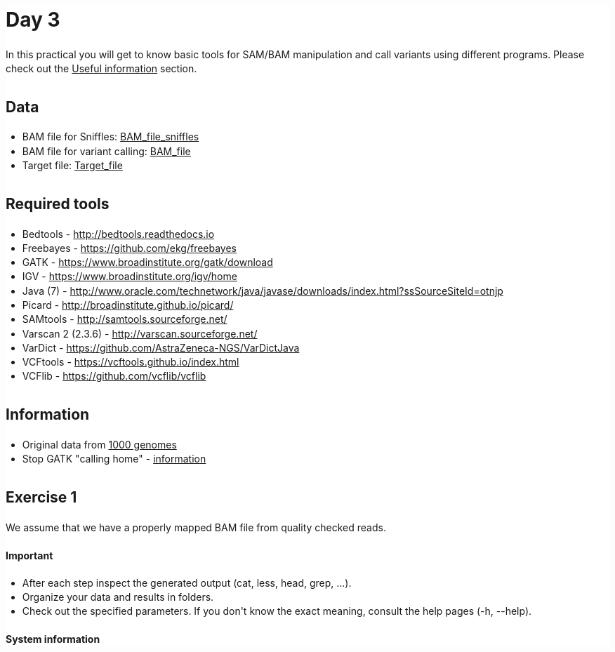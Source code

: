 # Day 3

In this practical you will get to know basic tools for SAM/BAM manipulation and call variants using different programs. Please check out the [Useful information](#useful-information) section.


## Data

* BAM file for Sniffles: [BAM_file_sniffles](https://hmd.ait.ac.at/bcga/na12878_pacbio_mts_ngmlr-0.2.3_mapped_small_sorted.bam)
* BAM file for variant calling: [BAM_file](https://hmd.ait.ac.at/bcga/HG00096.mapped.ILLUMINA.bwa.GBR.exome.20120522_chr1_50mio_with_chr_small.bam)
* Target file: [Target_file](https://hmd.ait.ac.at/bcga/target.bed)


## Required tools

* Bedtools - http://bedtools.readthedocs.io
* Freebayes - https://github.com/ekg/freebayes
* GATK - https://www.broadinstitute.org/gatk/download
* IGV - https://www.broadinstitute.org/igv/home
* Java (7) - http://www.oracle.com/technetwork/java/javase/downloads/index.html?ssSourceSiteId=otnjp
* Picard - http://broadinstitute.github.io/picard/
* SAMtools - http://samtools.sourceforge.net/
* Varscan 2 (2.3.6) - http://varscan.sourceforge.net/
* VarDict - https://github.com/AstraZeneca-NGS/VarDictJava
* VCFtools - https://vcftools.github.io/index.html
* VCFlib - https://github.com/vcflib/vcflib



## Information

* Original data from [1000 genomes](http://www.internationalgenome.org/data-portal/sample/NA10847)
* Stop GATK "calling home" - [information](http://gatkforums.broadinstitute.org/gatk/discussion/1250/what-is-phone-home-and-how-does-it-affect-me)  



## Exercise 1

We assume that we have a properly mapped BAM file from quality checked reads.

#### Important

* After each step inspect the generated output (cat, less, head, grep, ...).
* Organize your data and results in folders.
* Check out the specified parameters. If you don't know the exact meaning, consult the help pages (-h, --help).


#### System information
